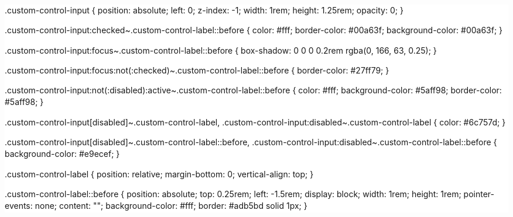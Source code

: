 .custom-control-input {
  position: absolute;
  left: 0;
  z-index: -1;
  width: 1rem;
  height: 1.25rem;
  opacity: 0;
}

.custom-control-input:checked~.custom-control-label::before {
  color: #fff;
  border-color: #00a63f;
  background-color: #00a63f;
}

.custom-control-input:focus~.custom-control-label::before {
  box-shadow: 0 0 0 0.2rem rgba(0, 166, 63, 0.25);
}

.custom-control-input:focus:not(:checked)~.custom-control-label::before {
  border-color: #27ff79;
}

.custom-control-input:not(:disabled):active~.custom-control-label::before {
  color: #fff;
  background-color: #5aff98;
  border-color: #5aff98;
}

.custom-control-input[disabled]~.custom-control-label,
.custom-control-input:disabled~.custom-control-label {
  color: #6c757d;
}

.custom-control-input[disabled]~.custom-control-label::before,
.custom-control-input:disabled~.custom-control-label::before {
  background-color: #e9ecef;
}

.custom-control-label {
  position: relative;
  margin-bottom: 0;
  vertical-align: top;
}

.custom-control-label::before {
  position: absolute;
  top: 0.25rem;
  left: -1.5rem;
  display: block;
  width: 1rem;
  height: 1rem;
  pointer-events: none;
  content: "";
  background-color: #fff;
  border: #adb5bd solid 1px;
}
